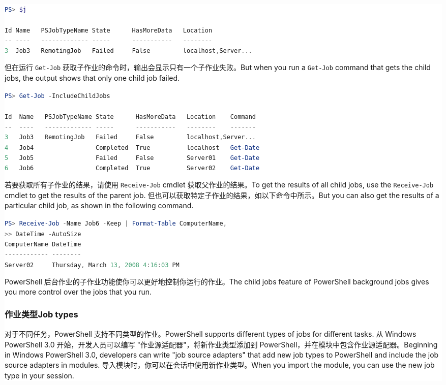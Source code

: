```powershell
PS> $j

Id Name   PSJobTypeName State      HasMoreData   Location
-- ----   ------------- -----      -----------   --------
3  Job3   RemotingJob   Failed     False         localhost,Server...
```

<span data-ttu-id="62e02-170">但在运行 `Get-Job` 获取子作业的命令时，输出会显示只有一个子作业失败。</span><span class="sxs-lookup"><span data-stu-id="62e02-170">But when you run a `Get-Job` command that gets the child jobs, the output shows that only one child job failed.</span></span>

```powershell
PS> Get-Job -IncludeChildJobs

Id  Name   PSJobTypeName State      HasMoreData   Location    Command
--  ----   ------------- -----      -----------   --------    -------
3   Job3   RemotingJob   Failed     False         localhost,Server...
4   Job4                 Completed  True          localhost   Get-Date
5   Job5                 Failed     False         Server01    Get-Date
6   Job6                 Completed  True          Server02    Get-Date
```

<span data-ttu-id="62e02-171">若要获取所有子作业的结果，请使用 `Receive-Job` cmdlet 获取父作业的结果。</span><span class="sxs-lookup"><span data-stu-id="62e02-171">To get the results of all child jobs, use the `Receive-Job` cmdlet to get the results of the parent job.</span></span> <span data-ttu-id="62e02-172">但也可以获取特定子作业的结果，如以下命令中所示。</span><span class="sxs-lookup"><span data-stu-id="62e02-172">But you can also get the results of a particular child job, as shown in the following command.</span></span>

```powershell
PS> Receive-Job -Name Job6 -Keep | Format-Table ComputerName,
>> DateTime -AutoSize
ComputerName DateTime
------------ --------
Server02     Thursday, March 13, 2008 4:16:03 PM
```

<span data-ttu-id="62e02-173">PowerShell 后台作业的子作业功能使你可以更好地控制你运行的作业。</span><span class="sxs-lookup"><span data-stu-id="62e02-173">The child jobs feature of PowerShell background jobs gives you more control over the jobs that you run.</span></span>

### <a name="job-types"></a><span data-ttu-id="62e02-174">作业类型</span><span class="sxs-lookup"><span data-stu-id="62e02-174">Job types</span></span>

<span data-ttu-id="62e02-175">对于不同任务，PowerShell 支持不同类型的作业。</span><span class="sxs-lookup"><span data-stu-id="62e02-175">PowerShell supports different types of jobs for different tasks.</span></span> <span data-ttu-id="62e02-176">从 Windows PowerShell 3.0 开始，开发人员可以编写 "作业源适配器"，将新作业类型添加到 PowerShell，并在模块中包含作业源适配器。</span><span class="sxs-lookup"><span data-stu-id="62e02-176">Beginning in Windows PowerShell 3.0, developers can write "job source adapters" that add new job types to PowerShell and include the job source adapters in modules.</span></span>
<span data-ttu-id="62e02-177">导入模块时，你可以在会话中使用新作业类型。</span><span class="sxs-lookup"><span data-stu-id="62e02-177">When you import the module, you can use the new job type in your session.</span></span>
